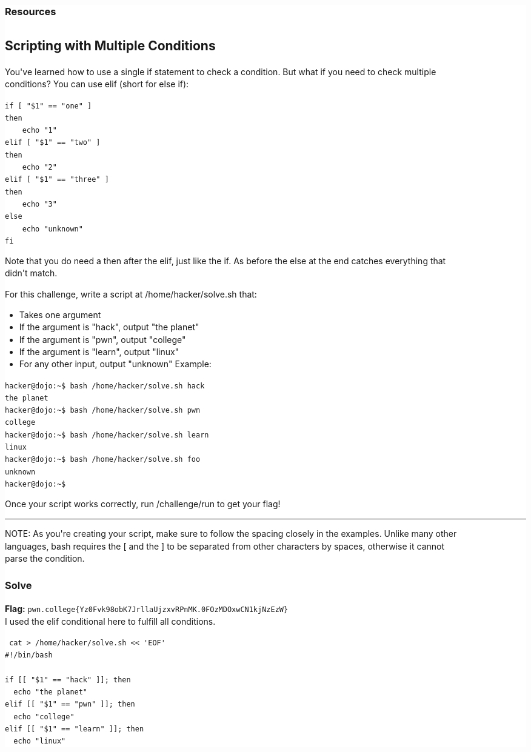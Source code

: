 ### Resources  
## Scripting with Multiple Conditions  
You've learned how to use a single if statement to check a condition. But what if you need to check multiple  
conditions? You can use elif (short for else if):  
```
if [ "$1" == "one" ]
then
    echo "1"
elif [ "$1" == "two" ]
then
    echo "2"
elif [ "$1" == "three" ]
then
    echo "3"
else
    echo "unknown"
fi
```
Note that you do need a then after the elif, just like the if. As before the else at the end catches everything that  
didn't match.   

For this challenge, write a script at /home/hacker/solve.sh that:  
+ Takes one argument
+ If the argument is "hack", output "the planet"
+ If the argument is "pwn", output "college"
+ If the argument is "learn", output "linux"
+ For any other input, output "unknown"
Example:
```
hacker@dojo:~$ bash /home/hacker/solve.sh hack
the planet
hacker@dojo:~$ bash /home/hacker/solve.sh pwn
college
hacker@dojo:~$ bash /home/hacker/solve.sh learn
linux
hacker@dojo:~$ bash /home/hacker/solve.sh foo
unknown
hacker@dojo:~$
```
Once your script works correctly, run /challenge/run to get your flag!  

---------------------------------------------------------------------------------------------------------------------------------   


NOTE: As you're creating your script, make sure to follow the spacing closely in the examples. Unlike many other  
languages, bash requires the [ and the ] to be separated from other characters by spaces, otherwise it cannot  
parse the condition.  
### Solve
**Flag:** `pwn.college{Yz0Fvk98obK7JrllaUjzxvRPnMK.0FOzMDOxwCN1kjNzEzW}`  
I used the elif conditional here to fulfill all conditions.  
```
 cat > /home/hacker/solve.sh << 'EOF'                                                                                              #!/bin/bash                             

if [[ "$1" == "hack" ]]; then
  echo "the planet"
elif [[ "$1" == "pwn" ]]; then
  echo "college"
elif [[ "$1" == "learn" ]]; then
  echo "linux"
```